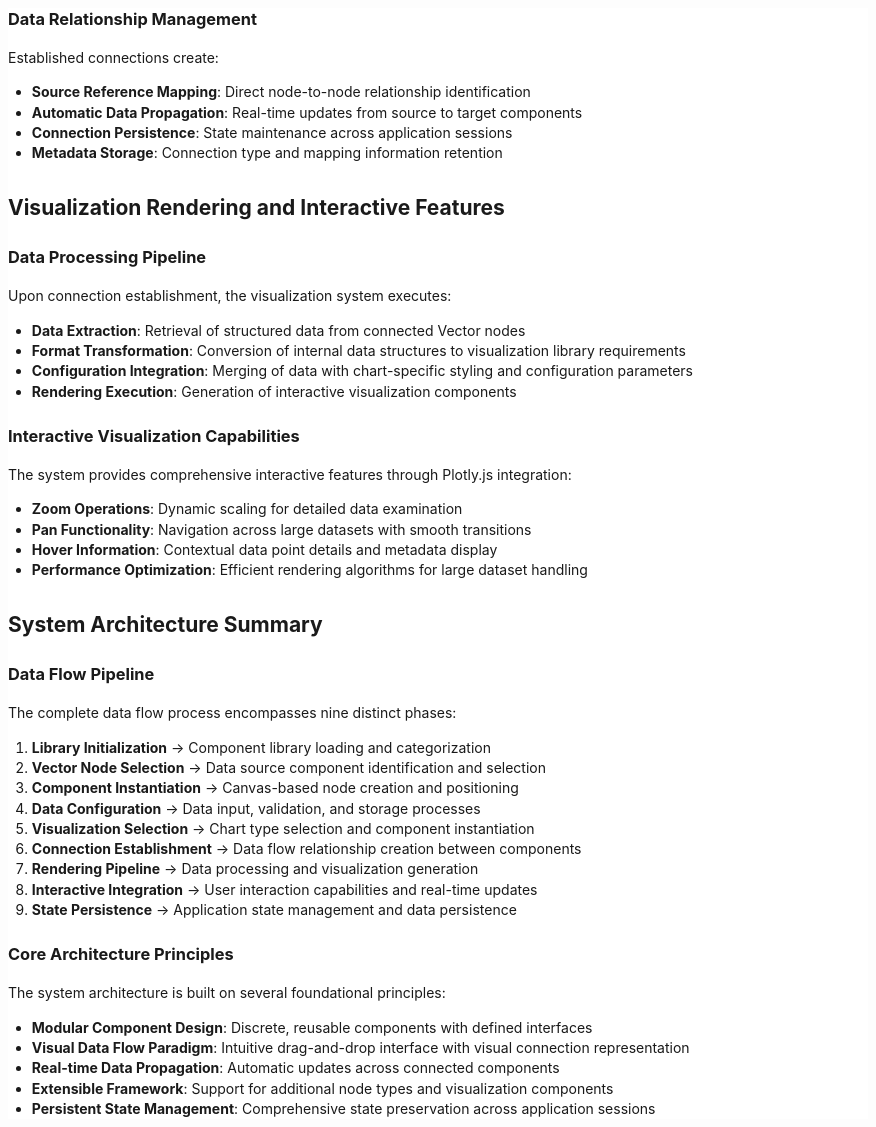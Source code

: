 ### Data Relationship Management
Established connections create:
- **Source Reference Mapping**: Direct node-to-node relationship identification
- **Automatic Data Propagation**: Real-time updates from source to target components
- **Connection Persistence**: State maintenance across application sessions
- **Metadata Storage**: Connection type and mapping information retention

## Visualization Rendering and Interactive Features

### Data Processing Pipeline
Upon connection establishment, the visualization system executes:
- **Data Extraction**: Retrieval of structured data from connected Vector nodes
- **Format Transformation**: Conversion of internal data structures to visualization library requirements
- **Configuration Integration**: Merging of data with chart-specific styling and configuration parameters
- **Rendering Execution**: Generation of interactive visualization components

### Interactive Visualization Capabilities
The system provides comprehensive interactive features through Plotly.js integration:
- **Zoom Operations**: Dynamic scaling for detailed data examination
- **Pan Functionality**: Navigation across large datasets with smooth transitions
- **Hover Information**: Contextual data point details and metadata display
- **Performance Optimization**: Efficient rendering algorithms for large dataset handling





## System Architecture Summary

### Data Flow Pipeline
The complete data flow process encompasses nine distinct phases:
1. **Library Initialization** → Component library loading and categorization
2. **Vector Node Selection** → Data source component identification and selection
3. **Component Instantiation** → Canvas-based node creation and positioning
4. **Data Configuration** → Data input, validation, and storage processes
5. **Visualization Selection** → Chart type selection and component instantiation
6. **Connection Establishment** → Data flow relationship creation between components
7. **Rendering Pipeline** → Data processing and visualization generation
8. **Interactive Integration** → User interaction capabilities and real-time updates
9. **State Persistence** → Application state management and data persistence

### Core Architecture Principles
The system architecture is built on several foundational principles:
- **Modular Component Design**: Discrete, reusable components with defined interfaces
- **Visual Data Flow Paradigm**: Intuitive drag-and-drop interface with visual connection representation
- **Real-time Data Propagation**: Automatic updates across connected components
- **Extensible Framework**: Support for additional node types and visualization components
- **Persistent State Management**: Comprehensive state preservation across application sessions

